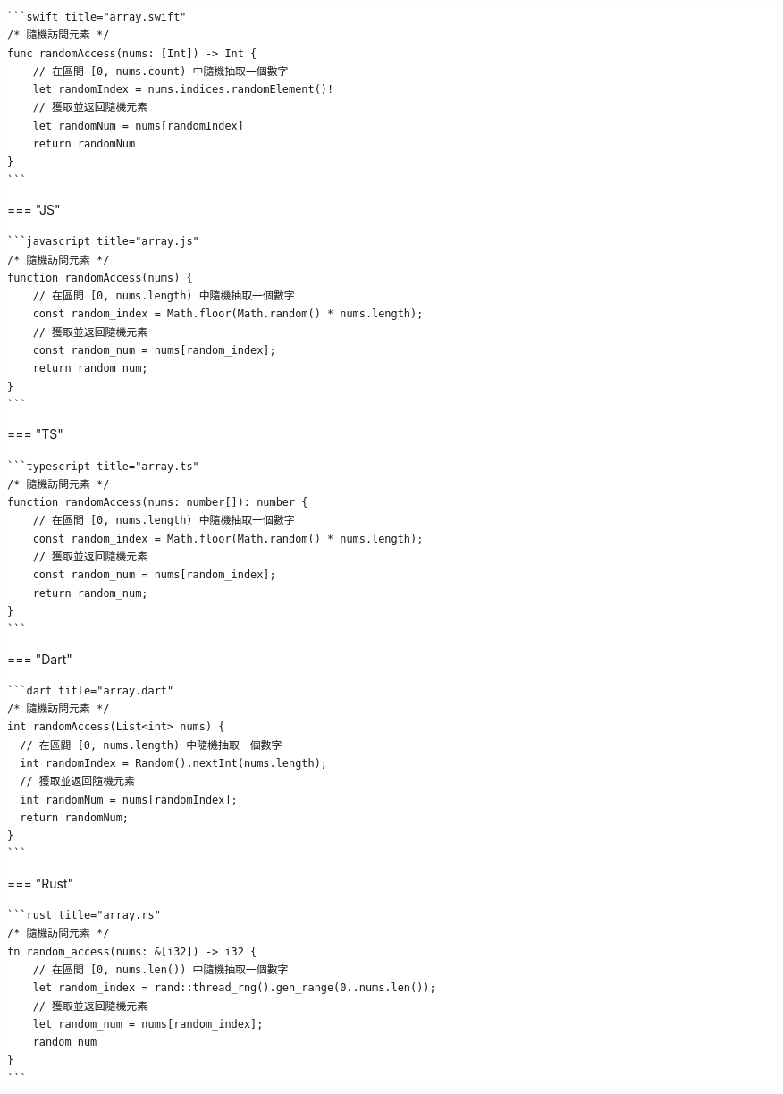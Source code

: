     ```swift title="array.swift"
    /* 隨機訪問元素 */
    func randomAccess(nums: [Int]) -> Int {
        // 在區間 [0, nums.count) 中隨機抽取一個數字
        let randomIndex = nums.indices.randomElement()!
        // 獲取並返回隨機元素
        let randomNum = nums[randomIndex]
        return randomNum
    }
    ```

=== "JS"

    ```javascript title="array.js"
    /* 隨機訪問元素 */
    function randomAccess(nums) {
        // 在區間 [0, nums.length) 中隨機抽取一個數字
        const random_index = Math.floor(Math.random() * nums.length);
        // 獲取並返回隨機元素
        const random_num = nums[random_index];
        return random_num;
    }
    ```

=== "TS"

    ```typescript title="array.ts"
    /* 隨機訪問元素 */
    function randomAccess(nums: number[]): number {
        // 在區間 [0, nums.length) 中隨機抽取一個數字
        const random_index = Math.floor(Math.random() * nums.length);
        // 獲取並返回隨機元素
        const random_num = nums[random_index];
        return random_num;
    }
    ```

=== "Dart"

    ```dart title="array.dart"
    /* 隨機訪問元素 */
    int randomAccess(List<int> nums) {
      // 在區間 [0, nums.length) 中隨機抽取一個數字
      int randomIndex = Random().nextInt(nums.length);
      // 獲取並返回隨機元素
      int randomNum = nums[randomIndex];
      return randomNum;
    }
    ```

=== "Rust"

    ```rust title="array.rs"
    /* 隨機訪問元素 */
    fn random_access(nums: &[i32]) -> i32 {
        // 在區間 [0, nums.len()) 中隨機抽取一個數字
        let random_index = rand::thread_rng().gen_range(0..nums.len());
        // 獲取並返回隨機元素
        let random_num = nums[random_index];
        random_num
    }
    ```
